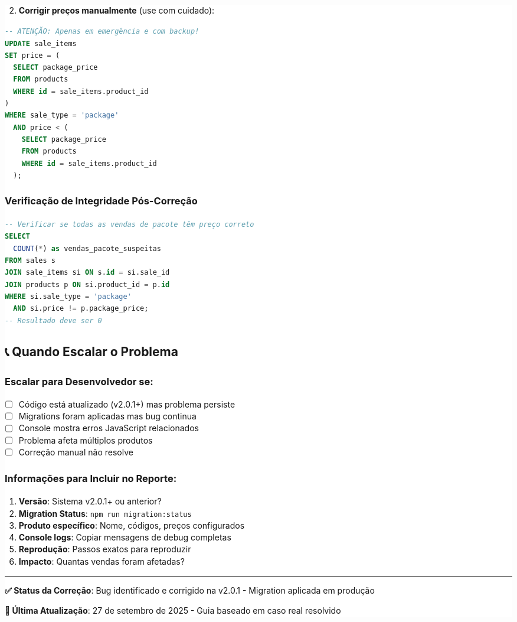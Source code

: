 2. **Corrigir preços manualmente** (use com cuidado):
```sql
-- ATENÇÃO: Apenas em emergência e com backup!
UPDATE sale_items
SET price = (
  SELECT package_price
  FROM products
  WHERE id = sale_items.product_id
)
WHERE sale_type = 'package'
  AND price < (
    SELECT package_price
    FROM products
    WHERE id = sale_items.product_id
  );
```

### **Verificação de Integridade Pós-Correção**
```sql
-- Verificar se todas as vendas de pacote têm preço correto
SELECT
  COUNT(*) as vendas_pacote_suspeitas
FROM sales s
JOIN sale_items si ON s.id = si.sale_id
JOIN products p ON si.product_id = p.id
WHERE si.sale_type = 'package'
  AND si.price != p.package_price;
-- Resultado deve ser 0
```

## 📞 **Quando Escalar o Problema**

### Escalar para Desenvolvedor se:
- [ ] Código está atualizado (v2.0.1+) mas problema persiste
- [ ] Migrations foram aplicadas mas bug continua
- [ ] Console mostra erros JavaScript relacionados
- [ ] Problema afeta múltiplos produtos
- [ ] Correção manual não resolve

### Informações para Incluir no Reporte:
1. **Versão**: Sistema v2.0.1+ ou anterior?
2. **Migration Status**: `npm run migration:status`
3. **Produto específico**: Nome, códigos, preços configurados
4. **Console logs**: Copiar mensagens de debug completas
5. **Reprodução**: Passos exatos para reproduzir
6. **Impacto**: Quantas vendas foram afetadas?

---

**✅ Status da Correção**: Bug identificado e corrigido na v2.0.1 - Migration aplicada em produção

**🔄 Última Atualização**: 27 de setembro de 2025 - Guia baseado em caso real resolvido
